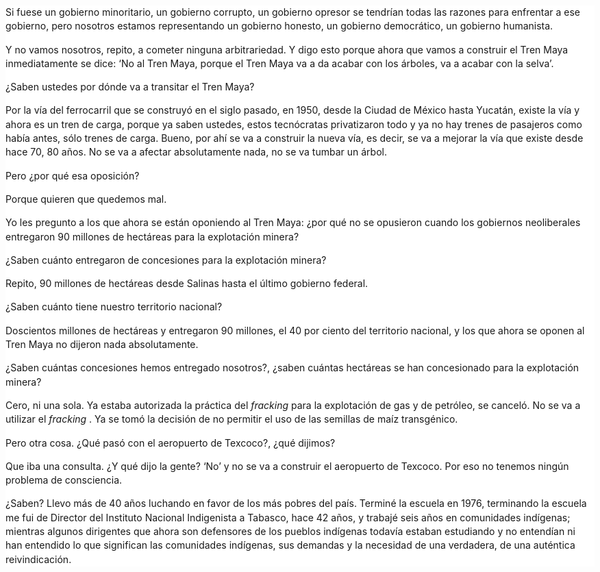 Si fuese un gobierno minoritario, un gobierno corrupto, un gobierno opresor se
tendrían todas las razones para enfrentar a ese gobierno, pero nosotros
estamos representando un gobierno honesto, un gobierno democrático, un
gobierno humanista.

Y no vamos nosotros, repito, a cometer ninguna arbitrariedad. Y digo esto
porque ahora que vamos a construir el Tren Maya inmediatamente se dice: ‘No al
Tren Maya, porque el Tren Maya va a da acabar con los árboles, va a acabar con
la selva’.

¿Saben ustedes por dónde va a transitar el Tren Maya?

Por la vía del ferrocarril que se construyó en el siglo pasado, en 1950, desde
la Ciudad de México hasta Yucatán, existe la vía y ahora es un tren de carga,
porque ya saben ustedes, estos tecnócratas privatizaron todo y ya no hay
trenes de pasajeros como había antes, sólo trenes de carga. Bueno, por ahí se
va a construir la nueva vía, es decir, se va a mejorar la vía que existe desde
hace 70, 80 años. No se va a afectar absolutamente nada, no se va tumbar un
árbol.

Pero ¿por qué esa oposición?

Porque quieren que quedemos mal.

Yo les pregunto a los que ahora se están oponiendo al Tren Maya: ¿por qué no
se opusieron cuando los gobiernos neoliberales entregaron 90 millones de
hectáreas para la explotación minera?

¿Saben cuánto entregaron de concesiones para la explotación minera?

Repito, 90 millones de hectáreas desde Salinas hasta el último gobierno
federal.

¿Saben cuánto tiene nuestro territorio nacional?

Doscientos millones de hectáreas y entregaron 90 millones, el 40 por ciento
del territorio nacional, y los que ahora se oponen al Tren Maya no dijeron
nada absolutamente.

¿Saben cuántas concesiones hemos entregado nosotros?, ¿saben cuántas hectáreas
se han concesionado para la explotación minera?

Cero, ni una sola. Ya estaba autorizada la práctica del _fracking_ para la
explotación de gas y de petróleo, se canceló. No se va a utilizar el
_fracking_ . Ya se tomó la decisión de no permitir el uso de las semillas de
maíz transgénico.

Pero otra cosa. ¿Qué pasó con el aeropuerto de Texcoco?, ¿qué dijimos?

Que iba una consulta. ¿Y qué dijo la gente? ‘No’ y no se va a construir el
aeropuerto de Texcoco. Por eso no tenemos ningún problema de consciencia.

¿Saben? Llevo más de 40 años luchando en favor de los más pobres del país.
Terminé la escuela en 1976, terminando la escuela me fui de Director del
Instituto Nacional Indigenista a Tabasco, hace 42 años, y trabajé seis años en
comunidades indígenas; mientras algunos dirigentes que ahora son defensores de
los pueblos indígenas todavía estaban estudiando y no entendían ni han
entendido lo que significan las comunidades indígenas, sus demandas y la
necesidad de una verdadera, de una auténtica reivindicación.
